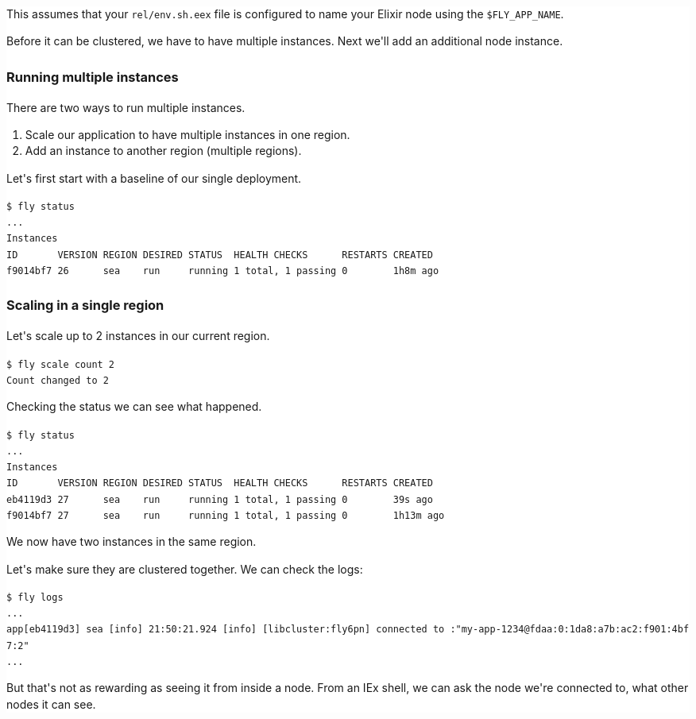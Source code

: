 This assumes that your `rel/env.sh.eex` file is configured to name your Elixir node using the `$FLY_APP_NAME`.

Before it can be clustered, we have to have multiple instances. Next we'll add an additional node instance.

### Running multiple instances

There are two ways to run multiple instances.

1. Scale our application to have multiple instances in one region.
2. Add an instance to another region (multiple regions).

Let's first start with a baseline of our single deployment.

```console
$ fly status
...
Instances
ID       VERSION REGION DESIRED STATUS  HEALTH CHECKS      RESTARTS CREATED
f9014bf7 26      sea    run     running 1 total, 1 passing 0        1h8m ago
```

### Scaling in a single region

Let's scale up to 2 instances in our current region.

```console
$ fly scale count 2
Count changed to 2
```

Checking the status we can see what happened.

```console
$ fly status
...
Instances
ID       VERSION REGION DESIRED STATUS  HEALTH CHECKS      RESTARTS CREATED
eb4119d3 27      sea    run     running 1 total, 1 passing 0        39s ago
f9014bf7 27      sea    run     running 1 total, 1 passing 0        1h13m ago
```

We now have two instances in the same region.

Let's make sure they are clustered together. We can check the logs:

```console
$ fly logs
...
app[eb4119d3] sea [info] 21:50:21.924 [info] [libcluster:fly6pn] connected to :"my-app-1234@fdaa:0:1da8:a7b:ac2:f901:4bf7:2"
...
```

But that's not as rewarding as seeing it from inside a node. From an IEx shell, we can ask the node we're connected to, what other nodes it can see.
